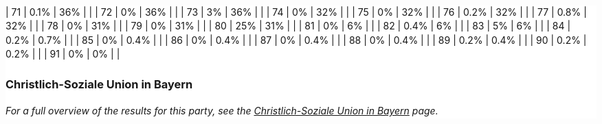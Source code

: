 | 71 | 0.1% | 36% |  |
| 72 | 0% | 36% |  |
| 73 | 3% | 36% |  |
| 74 | 0% | 32% |  |
| 75 | 0% | 32% |  |
| 76 | 0.2% | 32% |  |
| 77 | 0.8% | 32% |  |
| 78 | 0% | 31% |  |
| 79 | 0% | 31% |  |
| 80 | 25% | 31% |  |
| 81 | 0% | 6% |  |
| 82 | 0.4% | 6% |  |
| 83 | 5% | 6% |  |
| 84 | 0.2% | 0.7% |  |
| 85 | 0% | 0.4% |  |
| 86 | 0% | 0.4% |  |
| 87 | 0% | 0.4% |  |
| 88 | 0% | 0.4% |  |
| 89 | 0.2% | 0.4% |  |
| 90 | 0.2% | 0.2% |  |
| 91 | 0% | 0% |  |

### Christlich-Soziale Union in Bayern

*For a full overview of the results for this party, see the [Christlich-Soziale Union in Bayern](party-christlich-sozialeunioninbayern.html) page.*
